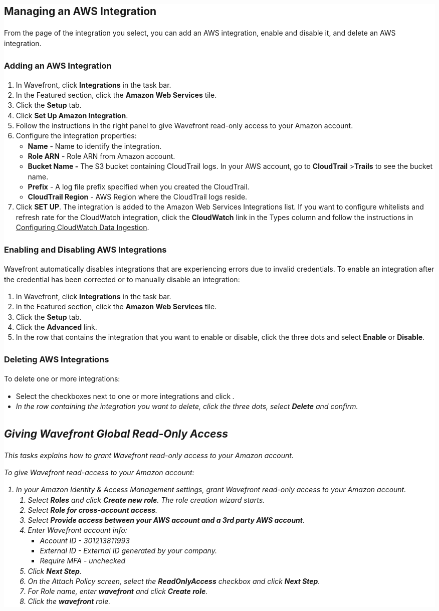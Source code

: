 ## Managing an AWS Integration

From the page of the integration you select, you can add an AWS integration, enable and disable it, and delete an AWS integration.

### Adding an AWS Integration

1. In Wavefront, click **Integrations** in the task bar.
1. In the Featured section, click the **Amazon Web Services** tile.
1. Click the **Setup** tab.
1. Click **Set Up Amazon Integration**.
1. Follow the instructions in the right panel to give Wavefront read-only access to your Amazon account.
1.  Configure the integration properties:
     - **Name** - Name to identify the integration.
     - **Role ARN** - Role ARN from Amazon account.
     - **Bucket Name -** The S3 bucket containing CloudTrail logs. In your AWS account, go to **CloudTrail** &gt;**Trails** to see the bucket name.
     - **Prefix** - A log file prefix specified when you created the CloudTrail.
     - **CloudTrail Region** - AWS Region where the CloudTrail logs reside.
1.  Click **SET UP**. The integration is added to the Amazon Web Services Integrations list. If you want to configure whitelists and refresh rate for the CloudWatch integration, click the **CloudWatch** link in the Types column and follow the instructions in [Configuring CloudWatch Data Ingestion](#configure).

### Enabling and Disabling AWS Integrations

Wavefront automatically disables integrations that are experiencing errors due to invalid credentials. To enable an integration after the credential has been corrected or to manually disable an integration:

1. In Wavefront, click **Integrations** in the task bar.
1. In the Featured section, click the **Amazon Web Services** tile.
1. Click the **Setup** tab.
1. Click the **Advanced** link.
1. In the row that contains the integration that you want to enable or disable, click the three dots and select **Enable** or **Disable**.

### Deleting AWS Integrations

To delete one or more integrations:

- Select the checkboxes next to one or more integrations and click <i class="fa-trash fa"/>.
- In the row containing the integration you want to delete, click the three dots, select **Delete** and confirm.


## Giving Wavefront Global Read-Only Access

This tasks explains how to grant Wavefront read-only access to your Amazon account.

To give Wavefront read-access to your Amazon account:
1. In your Amazon Identity & Access Management settings, grant Wavefront read-only access to your Amazon account.
   1. Select **Roles** and click **Create new role**. The role creation wizard starts.
   1. Select **Role for cross-account access**.
   1. Select **Provide access between your AWS account and a 3rd party AWS account**.
   1. Enter Wavefront account info:
      - Account ID - 301213811993
      - External ID - External ID generated by your company.
      - Require MFA - unchecked
   1. Click **Next Step**.
   1. On the Attach Policy screen, select the **ReadOnlyAccess** checkbox and click **Next Step**.
   1. For Role name, enter **wavefront** and click **Create role**.
   1. Click the **wavefront** role.